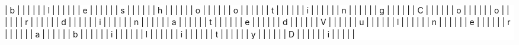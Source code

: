 | b |   |     |               |                                 |
| l |   |     |               |                                 |
| e |   |     |               |                                 |
| s |   |     |               |                                 |
| h |   |     |               |                                 |
| o |   |     |               |                                 |
| o |   |     |               |                                 |
| t |   |     |               |                                 |
| i |   |     |               |                                 |
| n |   |     |               |                                 |
| g |   |     |               |                                 |
| C |   |     |               |                                 |
| o |   |     |               |                                 |
| o |   |     |               |                                 |
| r |   |     |               |                                 |
| d |   |     |               |                                 |
| i |   |     |               |                                 |
| n |   |     |               |                                 |
| a |   |     |               |                                 |
| t |   |     |               |                                 |
| e |   |     |               |                                 |
| d |   |     |               |                                 |
| V |   |     |               |                                 |
| u |   |     |               |                                 |
| l |   |     |               |                                 |
| n |   |     |               |                                 |
| e |   |     |               |                                 |
| r |   |     |               |                                 |
| a |   |     |               |                                 |
| b |   |     |               |                                 |
| i |   |     |               |                                 |
| l |   |     |               |                                 |
| i |   |     |               |                                 |
| t |   |     |               |                                 |
| y |   |     |               |                                 |
| D |   |     |               |                                 |
| i |   |     |               |                                 |